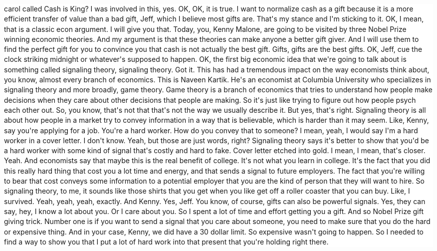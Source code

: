 carol called Cash is King?
I was involved in this, yes.
OK, OK, it is true.
I want to normalize cash as a gift because it is a more efficient transfer of value
than a bad gift, Jeff, which I believe most gifts are.
That's my stance and I'm sticking to it.
OK, I mean, that is a classic econ argument.
I will give you that.
Today, you, Kenny Malone, are going to be visited by three Nobel Prize winning
economic theories.
And my argument is that these theories can make anyone a better gift giver.
And I will use them to find the perfect gift for you to convince you that cash
is not actually the best gift.
Gifts, gifts are the best gifts.
OK, Jeff, cue the clock striking midnight or whatever's supposed to happen.
OK, the first big economic idea that we're going to talk about is something
called signaling theory, signaling theory.
Got it.
This has had a tremendous impact on the way economists think about, you know,
almost every branch of economics.
This is Naveen Kartik.
He's an economist at Columbia University who specializes in signaling theory
and more broadly, game theory.
Game theory is a branch of economics that tries to understand how people
make decisions when they care about other decisions that people are making.
So it's just like trying to figure out how people psych each other out.
So, you know, that's not that that's not the way we usually describe it.
But yes, that's right.
Signaling theory is all about how people in a market try to convey
information in a way that is believable, which is harder than it may seem.
Like, Kenny, say you're applying for a job.
You're a hard worker.
How do you convey that to someone?
I mean, yeah, I would say I'm a hard worker in a cover letter.
I don't know.
Yeah, but those are just words, right?
Signaling theory says it's better to show that you'd be a hard worker
with some kind of signal that's costly and hard to fake.
Cover letter etched into gold.
I mean, I mean, that's closer.
Yeah.
And economists say that maybe this is the real benefit of college.
It's not what you learn in college.
It's the fact that you did this really hard thing that cost you a lot
time and energy, and that sends a signal to future employers.
The fact that you're willing to bear that cost conveys some information
to a potential employer that you are the kind of person that they will want to hire.
So signaling theory, to me, it sounds like those shirts that you get
when you like get off a roller coaster that you can buy.
Like, I survived.
Yeah, yeah, yeah, exactly.
And Kenny.
Yes, Jeff.
You know, of course, gifts can also be powerful signals.
Yes, they can say, hey, I know a lot about you.
Or I care about you.
So I spent a lot of time and effort getting you a gift.
And so Nobel Prize gift giving trick.
Number one is if you want to send a signal that you care about someone,
you need to make sure that you do the hard or expensive thing.
And in your case, Kenny, we did have a 30 dollar limit.
So expensive wasn't going to happen.
So I needed to find a way to show you that I put a lot of hard work
into that present that you're holding right there.